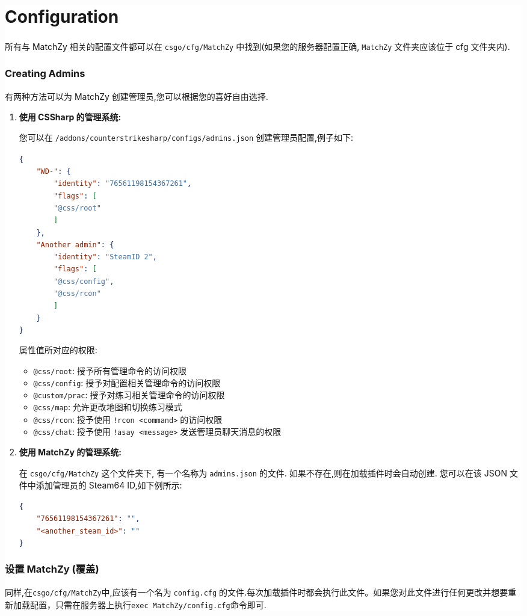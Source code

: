 # Configuration

所有与 MatchZy 相关的配置文件都可以在 `csgo/cfg/MatchZy` 中找到(如果您的服务器配置正确, `MatchZy` 文件夹应该位于 cfg 文件夹内).

### Creating Admins
有两种方法可以为 MatchZy 创建管理员,您可以根据您的喜好自由选择.

1. **使用 CSSharp 的管理系统:**

    您可以在 `/addons/counterstrikesharp/configs/admins.json` 创建管理员配置,例子如下:
    ```json
    {
        "WD-": {
            "identity": "76561198154367261",
            "flags": [
            "@css/root"
            ]
        },
        "Another admin": {
            "identity": "SteamID 2",
            "flags": [
            "@css/config",
            "@css/rcon"
            ]
        }
    }
    ```

    属性值所对应的权限:

    - `@css/root`: 授予所有管理命令的访问权限
    - `@css/config`: 授予对配置相关管理命令的访问权限
    - `@custom/prac`: 授予对练习相关管理命令的访问权限
    - `@css/map`: 允许更改地图和切换练习模式
    - `@css/rcon`: 授予使用 `!rcon <command>` 的访问权限
    - `@css/chat`: 授予使用 `!asay <message>` 发送管理员聊天消息的权限


2. **使用 MatchZy 的管理系统:**

    在 `csgo/cfg/MatchZy` 这个文件夹下, 有一个名称为 `admins.json` 的文件. 如果不存在,则在加载插件时会自动创建. 您可以在该 JSON 文件中添加管理员的 Steam64 ID,如下例所示:

    ```json
    {
        "76561198154367261": "",
        "<another_steam_id>": ""
    }
    ```

### 设置 MatchZy (覆盖)
同样,在`csgo/cfg/MatchZy`中,应该有一个名为 `config.cfg` 的文件.每次加载插件时都会执行此文件。如果您对此文件进行任何更改并想要重新加载配置，只需在服务器上执行`exec MatchZy/config.cfg`命令即可.
